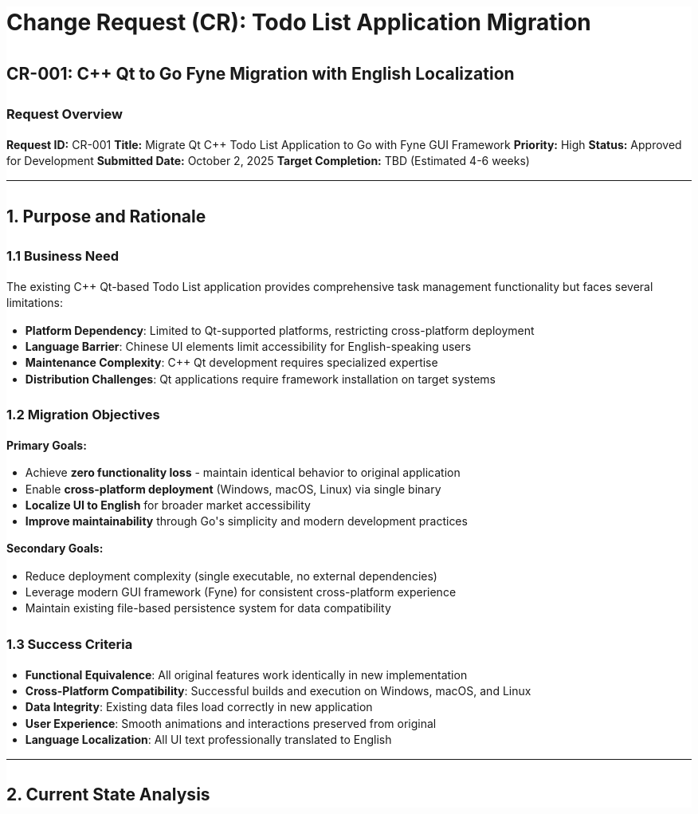 # Change Request (CR): Todo List Application Migration

## CR-001: C++ Qt to Go Fyne Migration with English Localization

### Request Overview

**Request ID:** CR-001
**Title:** Migrate Qt C++ Todo List Application to Go with Fyne GUI Framework
**Priority:** High
**Status:** Approved for Development
**Submitted Date:** October 2, 2025
**Target Completion:** TBD (Estimated 4-6 weeks)

---

## 1. Purpose and Rationale

### 1.1 Business Need
The existing C++ Qt-based Todo List application provides comprehensive task management functionality but faces several limitations:

- **Platform Dependency**: Limited to Qt-supported platforms, restricting cross-platform deployment
- **Language Barrier**: Chinese UI elements limit accessibility for English-speaking users
- **Maintenance Complexity**: C++ Qt development requires specialized expertise
- **Distribution Challenges**: Qt applications require framework installation on target systems

### 1.2 Migration Objectives
**Primary Goals:**
- Achieve **zero functionality loss** - maintain identical behavior to original application
- Enable **cross-platform deployment** (Windows, macOS, Linux) via single binary
- **Localize UI to English** for broader market accessibility
- **Improve maintainability** through Go's simplicity and modern development practices

**Secondary Goals:**
- Reduce deployment complexity (single executable, no external dependencies)
- Leverage modern GUI framework (Fyne) for consistent cross-platform experience
- Maintain existing file-based persistence system for data compatibility

### 1.3 Success Criteria
- **Functional Equivalence**: All original features work identically in new implementation
- **Cross-Platform Compatibility**: Successful builds and execution on Windows, macOS, and Linux
- **Data Integrity**: Existing data files load correctly in new application
- **User Experience**: Smooth animations and interactions preserved from original
- **Language Localization**: All UI text professionally translated to English

---

## 2. Current State Analysis
